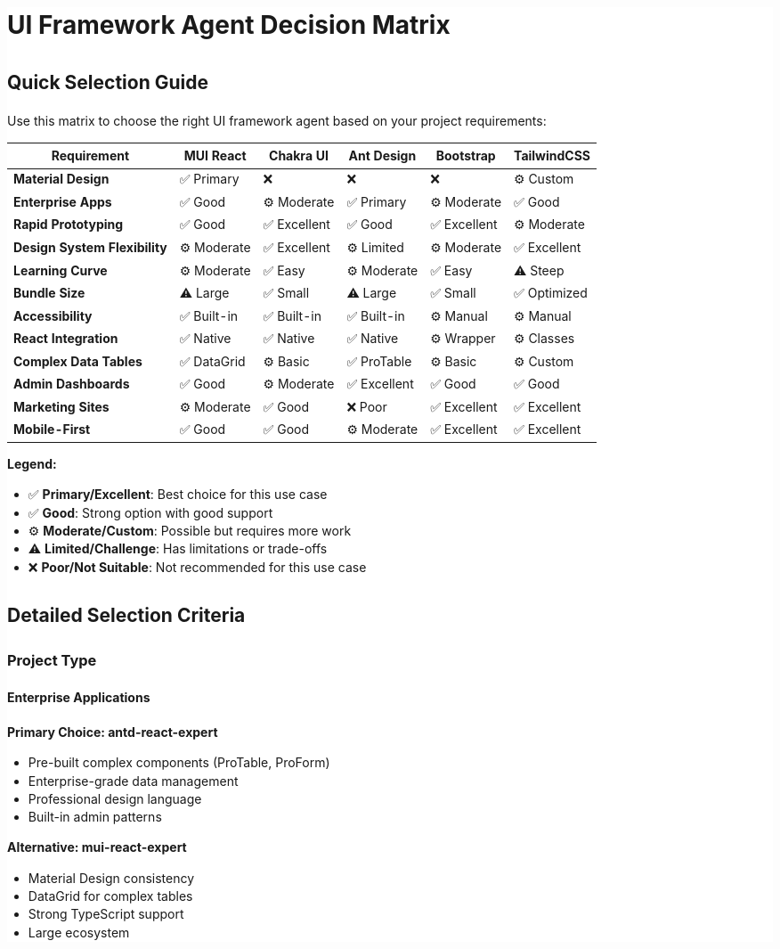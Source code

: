 # UI Framework Agent Decision Matrix

## Quick Selection Guide

Use this matrix to choose the right UI framework agent based on your project requirements:

| Requirement | MUI React | Chakra UI | Ant Design | Bootstrap | TailwindCSS |
|-------------|-----------|-----------|------------|-----------|-------------|
| **Material Design** | ✅ Primary | ❌ | ❌ | ❌ | ⚙️ Custom |
| **Enterprise Apps** | ✅ Good | ⚙️ Moderate | ✅ Primary | ⚙️ Moderate | ✅ Good |
| **Rapid Prototyping** | ✅ Good | ✅ Excellent | ✅ Good | ✅ Excellent | ⚙️ Moderate |
| **Design System Flexibility** | ⚙️ Moderate | ✅ Excellent | ⚙️ Limited | ⚙️ Moderate | ✅ Excellent |
| **Learning Curve** | ⚙️ Moderate | ✅ Easy | ⚙️ Moderate | ✅ Easy | ⚠️ Steep |
| **Bundle Size** | ⚠️ Large | ✅ Small | ⚠️ Large | ✅ Small | ✅ Optimized |
| **Accessibility** | ✅ Built-in | ✅ Built-in | ✅ Built-in | ⚙️ Manual | ⚙️ Manual |
| **React Integration** | ✅ Native | ✅ Native | ✅ Native | ⚙️ Wrapper | ⚙️ Classes |
| **Complex Data Tables** | ✅ DataGrid | ⚙️ Basic | ✅ ProTable | ⚙️ Basic | ⚙️ Custom |
| **Admin Dashboards** | ✅ Good | ⚙️ Moderate | ✅ Excellent | ✅ Good | ✅ Good |
| **Marketing Sites** | ⚙️ Moderate | ✅ Good | ❌ Poor | ✅ Excellent | ✅ Excellent |
| **Mobile-First** | ✅ Good | ✅ Good | ⚙️ Moderate | ✅ Excellent | ✅ Excellent |

**Legend:**
- ✅ **Primary/Excellent**: Best choice for this use case
- ✅ **Good**: Strong option with good support
- ⚙️ **Moderate/Custom**: Possible but requires more work
- ⚠️ **Limited/Challenge**: Has limitations or trade-offs
- ❌ **Poor/Not Suitable**: Not recommended for this use case

## Detailed Selection Criteria

### Project Type

#### Enterprise Applications
**Primary Choice: antd-react-expert**
- Pre-built complex components (ProTable, ProForm)
- Enterprise-grade data management
- Professional design language
- Built-in admin patterns

**Alternative: mui-react-expert**
- Material Design consistency
- DataGrid for complex tables
- Strong TypeScript support
- Large ecosystem
